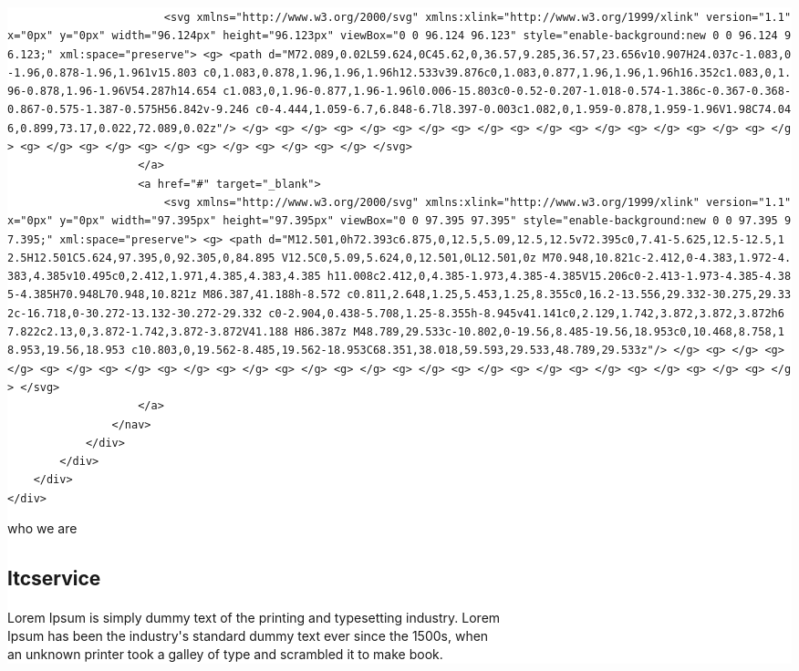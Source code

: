 							<svg xmlns="http://www.w3.org/2000/svg" xmlns:xlink="http://www.w3.org/1999/xlink" version="1.1" x="0px" y="0px" width="96.124px" height="96.123px" viewBox="0 0 96.124 96.123" style="enable-background:new 0 0 96.124 96.123;" xml:space="preserve"> <g> <path d="M72.089,0.02L59.624,0C45.62,0,36.57,9.285,36.57,23.656v10.907H24.037c-1.083,0-1.96,0.878-1.96,1.961v15.803 c0,1.083,0.878,1.96,1.96,1.96h12.533v39.876c0,1.083,0.877,1.96,1.96,1.96h16.352c1.083,0,1.96-0.878,1.96-1.96V54.287h14.654 c1.083,0,1.96-0.877,1.96-1.96l0.006-15.803c0-0.52-0.207-1.018-0.574-1.386c-0.367-0.368-0.867-0.575-1.387-0.575H56.842v-9.246 c0-4.444,1.059-6.7,6.848-6.7l8.397-0.003c1.082,0,1.959-0.878,1.959-1.96V1.98C74.046,0.899,73.17,0.022,72.089,0.02z"/> </g> <g> </g> <g> </g> <g> </g> <g> </g> <g> </g> <g> </g> <g> </g> <g> </g> <g> </g> <g> </g> <g> </g> <g> </g> <g> </g> <g> </g> <g> </g> </svg>
						</a>
						<a href="#" target="_blank">
							<svg xmlns="http://www.w3.org/2000/svg" xmlns:xlink="http://www.w3.org/1999/xlink" version="1.1" x="0px" y="0px" width="97.395px" height="97.395px" viewBox="0 0 97.395 97.395" style="enable-background:new 0 0 97.395 97.395;" xml:space="preserve"> <g> <path d="M12.501,0h72.393c6.875,0,12.5,5.09,12.5,12.5v72.395c0,7.41-5.625,12.5-12.5,12.5H12.501C5.624,97.395,0,92.305,0,84.895 V12.5C0,5.09,5.624,0,12.501,0L12.501,0z M70.948,10.821c-2.412,0-4.383,1.972-4.383,4.385v10.495c0,2.412,1.971,4.385,4.383,4.385 h11.008c2.412,0,4.385-1.973,4.385-4.385V15.206c0-2.413-1.973-4.385-4.385-4.385H70.948L70.948,10.821z M86.387,41.188h-8.572 c0.811,2.648,1.25,5.453,1.25,8.355c0,16.2-13.556,29.332-30.275,29.332c-16.718,0-30.272-13.132-30.272-29.332 c0-2.904,0.438-5.708,1.25-8.355h-8.945v41.141c0,2.129,1.742,3.872,3.872,3.872h67.822c2.13,0,3.872-1.742,3.872-3.872V41.188 H86.387z M48.789,29.533c-10.802,0-19.56,8.485-19.56,18.953c0,10.468,8.758,18.953,19.56,18.953 c10.803,0,19.562-8.485,19.562-18.953C68.351,38.018,59.593,29.533,48.789,29.533z"/> </g> <g> </g> <g> </g> <g> </g> <g> </g> <g> </g> <g> </g> <g> </g> <g> </g> <g> </g> <g> </g> <g> </g> <g> </g> <g> </g> <g> </g> <g> </g> </svg>
						</a>
					</nav>
				</div>
			</div>
		</div>
	</div>
</div>

<section class="who_we_are">
	<div class="container">
		<div class="row">
			<div class="header_title_gr_g">
				<div class="light_ti wow fadeInUp" data-wow-delay=".3s">who we are</div>
				<h2 class="h2 wow fadeInUp" data-wow-delay=".3s">Itcservice</h2>
				<div class="descr_head_sec wow fadeInUp" data-wow-delay=".4s">
					<p>Lorem Ipsum is simply dummy text of the printing and typesetting industry. Lorem <br>Ipsum has been the industry's standard dummy text ever since the 1500s, when <br> an unknown printer took a galley of type and scrambled it to make book.</p>
				</div>
			</div>
		</div>
		<div class="row">
			<div class="block_who_we_are_go flex_go">
				<div class="item_who_we_are_g wow fadeInRight" data-wow-delay=".2s">
					<a href="web-design">
						<div class="icon_who_we_are_g">
							<div class="white_top white_dash_go"></div>
							<div class="white_right white_dash_go"></div>
							<div class="white_left white_dash_go"></div>
							<div class="white_bottom white_dash_go"></div>